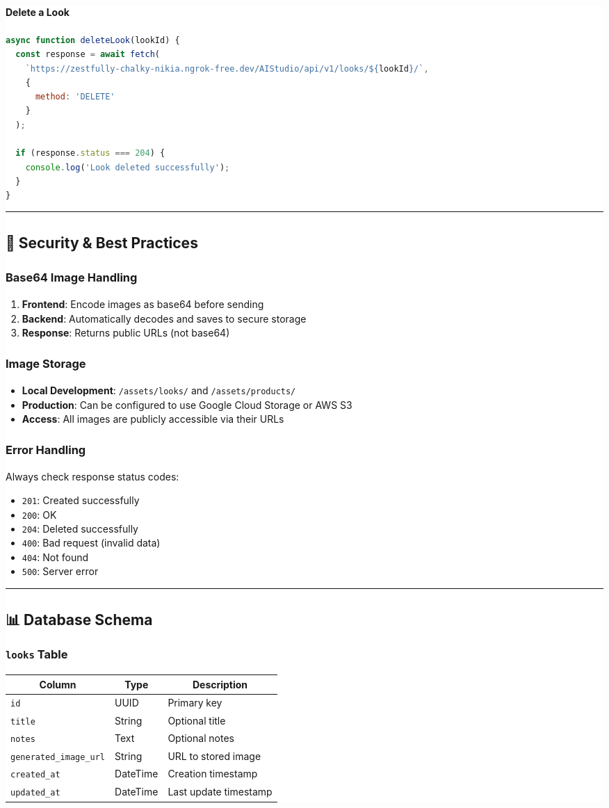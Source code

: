 
#### Delete a Look
```javascript
async function deleteLook(lookId) {
  const response = await fetch(
    `https://zestfully-chalky-nikia.ngrok-free.dev/AIStudio/api/v1/looks/${lookId}/`,
    {
      method: 'DELETE'
    }
  );
  
  if (response.status === 204) {
    console.log('Look deleted successfully');
  }
}
```

---

## 🔐 Security & Best Practices

### Base64 Image Handling
1. **Frontend**: Encode images as base64 before sending
2. **Backend**: Automatically decodes and saves to secure storage
3. **Response**: Returns public URLs (not base64)

### Image Storage
- **Local Development**: `/assets/looks/` and `/assets/products/`
- **Production**: Can be configured to use Google Cloud Storage or AWS S3
- **Access**: All images are publicly accessible via their URLs

### Error Handling
Always check response status codes:
- `201`: Created successfully
- `200`: OK
- `204`: Deleted successfully
- `400`: Bad request (invalid data)
- `404`: Not found
- `500`: Server error

---

## 📊 Database Schema

### `looks` Table
| Column | Type | Description |
|--------|------|-------------|
| `id` | UUID | Primary key |
| `title` | String | Optional title |
| `notes` | Text | Optional notes |
| `generated_image_url` | String | URL to stored image |
| `created_at` | DateTime | Creation timestamp |
| `updated_at` | DateTime | Last update timestamp |
